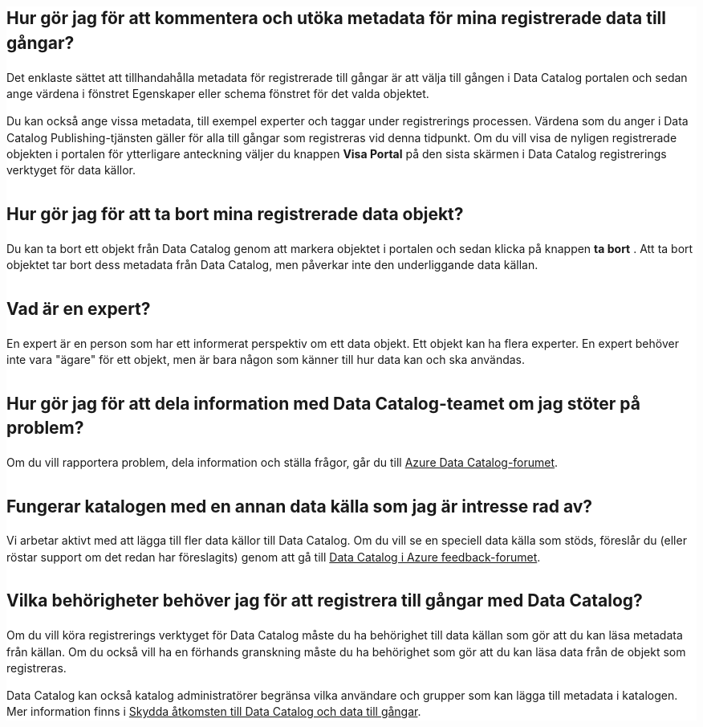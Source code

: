 ## <a name="how-do-i-annotate-and-enrich-the-metadata-for-my-registered-data-assets"></a>Hur gör jag för att kommentera och utöka metadata för mina registrerade data till gångar?
Det enklaste sättet att tillhandahålla metadata för registrerade till gångar är att välja till gången i Data Catalog portalen och sedan ange värdena i fönstret Egenskaper eller schema fönstret för det valda objektet.

Du kan också ange vissa metadata, till exempel experter och taggar under registrerings processen. Värdena som du anger i Data Catalog Publishing-tjänsten gäller för alla till gångar som registreras vid denna tidpunkt. Om du vill visa de nyligen registrerade objekten i portalen för ytterligare anteckning väljer du knappen **Visa Portal** på den sista skärmen i Data Catalog registrerings verktyget för data källor.

## <a name="how-do-i-delete-my-registered-data-objects"></a>Hur gör jag för att ta bort mina registrerade data objekt?
Du kan ta bort ett objekt från Data Catalog genom att markera objektet i portalen och sedan klicka på knappen **ta bort** . Att ta bort objektet tar bort dess metadata från Data Catalog, men påverkar inte den underliggande data källan.

## <a name="what-is-an-expert"></a>Vad är en expert?
En expert är en person som har ett informerat perspektiv om ett data objekt. Ett objekt kan ha flera experter. En expert behöver inte vara "ägare" för ett objekt, men är bara någon som känner till hur data kan och ska användas.

## <a name="how-do-i-share-information-with-the-data-catalog-team-if-i-encounter-problems"></a>Hur gör jag för att dela information med Data Catalog-teamet om jag stöter på problem?
Om du vill rapportera problem, dela information och ställa frågor, går du till [Azure Data Catalog-forumet](https://go.microsoft.com/fwlink/?LinkID=616424&clcid=0x409).

## <a name="does-the-catalog-work-with-another-data-source-that-im-interested-in"></a>Fungerar katalogen med en annan data källa som jag är intresse rad av?
Vi arbetar aktivt med att lägga till fler data källor till Data Catalog. Om du vill se en speciell data källa som stöds, föreslår du (eller röstar support om det redan har föreslagits) genom att gå till [Data Catalog i Azure feedback-forumet](https://feedback.azure.com/forums/906052-data-catalog).

## <a name="what-permissions-do-i-need-to-register-assets-with-data-catalog"></a>Vilka behörigheter behöver jag för att registrera till gångar med Data Catalog?
Om du vill köra registrerings verktyget för Data Catalog måste du ha behörighet till data källan som gör att du kan läsa metadata från källan. Om du också vill ha en förhands granskning måste du ha behörighet som gör att du kan läsa data från de objekt som registreras.

Data Catalog kan också katalog administratörer begränsa vilka användare och grupper som kan lägga till metadata i katalogen. Mer information finns i [Skydda åtkomsten till Data Catalog och data till gångar](data-catalog-how-to-secure-catalog.md).
